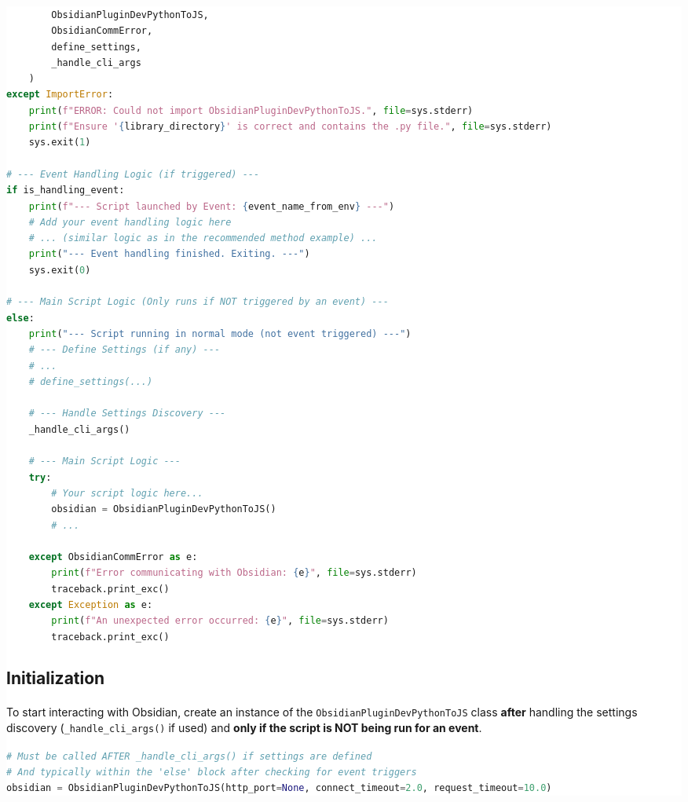 ```python
        ObsidianPluginDevPythonToJS,
        ObsidianCommError,
        define_settings,
        _handle_cli_args
    )
except ImportError:
    print(f"ERROR: Could not import ObsidianPluginDevPythonToJS.", file=sys.stderr)
    print(f"Ensure '{library_directory}' is correct and contains the .py file.", file=sys.stderr)
    sys.exit(1)

# --- Event Handling Logic (if triggered) ---
if is_handling_event:
    print(f"--- Script launched by Event: {event_name_from_env} ---")
    # Add your event handling logic here
    # ... (similar logic as in the recommended method example) ...
    print("--- Event handling finished. Exiting. ---")
    sys.exit(0)

# --- Main Script Logic (Only runs if NOT triggered by an event) ---
else:
    print("--- Script running in normal mode (not event triggered) ---")
    # --- Define Settings (if any) ---
    # ...
    # define_settings(...)

    # --- Handle Settings Discovery ---
    _handle_cli_args()

    # --- Main Script Logic ---
    try:
        # Your script logic here...
        obsidian = ObsidianPluginDevPythonToJS()
        # ...

    except ObsidianCommError as e:
        print(f"Error communicating with Obsidian: {e}", file=sys.stderr)
        traceback.print_exc()
    except Exception as e:
        print(f"An unexpected error occurred: {e}", file=sys.stderr)
        traceback.print_exc()
```

## Initialization

To start interacting with Obsidian, create an instance of the `ObsidianPluginDevPythonToJS` class **after** handling the settings discovery (`_handle_cli_args()` if used) and **only if the script is NOT being run for an event**.

```python
# Must be called AFTER _handle_cli_args() if settings are defined
# And typically within the 'else' block after checking for event triggers
obsidian = ObsidianPluginDevPythonToJS(http_port=None, connect_timeout=2.0, request_timeout=10.0)
```
